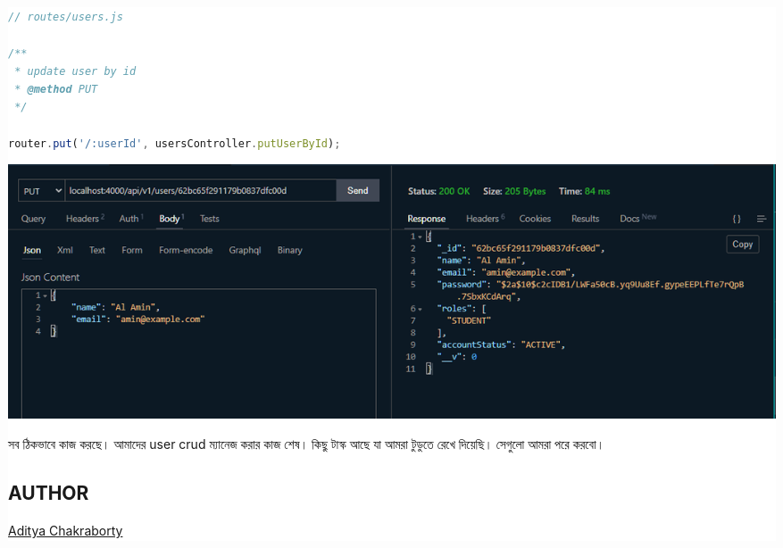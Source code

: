 ```js
// routes/users.js

/**
 * update user by id
 * @method PUT
 */

router.put('/:userId', usersController.putUserById);
```

![put](./images/put.png)

সব ঠিকভাবে কাজ করছে। আমাদের user crud ম্যানেজ করার কাজ শেষ। কিছু টাস্ক আছে যা আমরা টুডুতে রেখে দিয়েছি। সেগুলো আমরা পরে করবো।


## AUTHOR

[Aditya Chakraborty](https://github.com/adityackr)